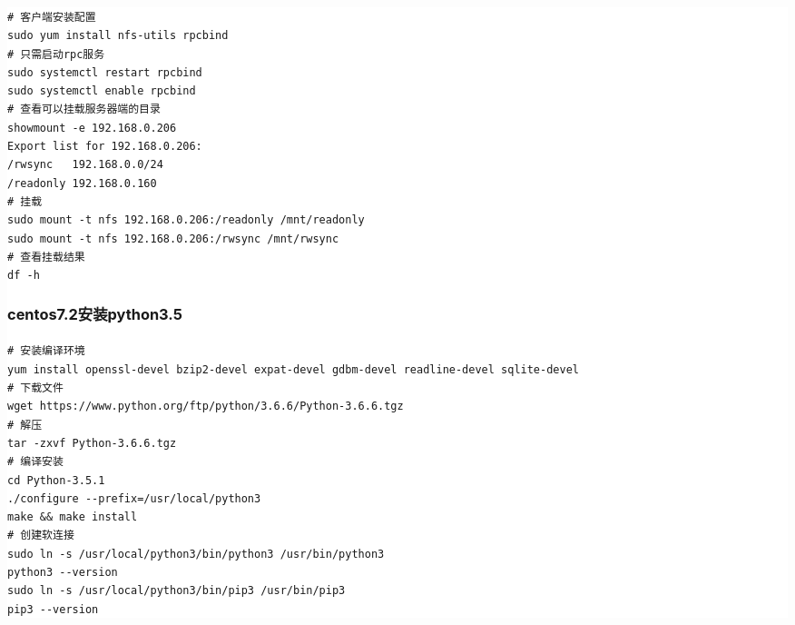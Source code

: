     
    # 客户端安装配置
    sudo yum install nfs-utils rpcbind
    # 只需启动rpc服务
    sudo systemctl restart rpcbind
    sudo systemctl enable rpcbind
    # 查看可以挂载服务器端的目录
    showmount -e 192.168.0.206
    Export list for 192.168.0.206:
    /rwsync   192.168.0.0/24
    /readonly 192.168.0.160
    # 挂载
    sudo mount -t nfs 192.168.0.206:/readonly /mnt/readonly
    sudo mount -t nfs 192.168.0.206:/rwsync /mnt/rwsync
    # 查看挂载结果
    df -h
    
    
    

### centos7.2安装python3.5

    # 安装编译环境
    yum install openssl-devel bzip2-devel expat-devel gdbm-devel readline-devel sqlite-devel
    # 下载文件
    wget https://www.python.org/ftp/python/3.6.6/Python-3.6.6.tgz
    # 解压
    tar -zxvf Python-3.6.6.tgz
    # 编译安装
    cd Python-3.5.1
    ./configure --prefix=/usr/local/python3
    make && make install
    # 创建软连接
    sudo ln -s /usr/local/python3/bin/python3 /usr/bin/python3
    python3 --version
    sudo ln -s /usr/local/python3/bin/pip3 /usr/bin/pip3 
    pip3 --version
    